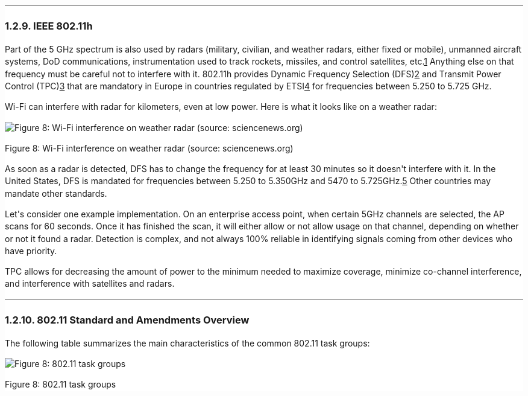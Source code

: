 --------

### 1.2.9. IEEE 802.11h

Part of the 5 GHz spectrum is also used by radars (military, civilian, and weather radars, either fixed or mobile), unmanned aircraft systems, DoD communications, instrumentation used to track rockets, missiles, and control satellites, etc.[1](https://portal.offsec.com/courses/pen-210-9545/learning/ieee-80211-15801/80211-standards-and-amendments-15827/ieee-80211ax-15928#fn-local_id_190-1) Anything else on that frequency must be careful not to interfere with it. 802.11h provides Dynamic Frequency Selection (DFS)[2](https://portal.offsec.com/courses/pen-210-9545/learning/ieee-80211-15801/80211-standards-and-amendments-15827/ieee-80211ax-15928#fn-local_id_190-2) and Transmit Power Control (TPC)[3](https://portal.offsec.com/courses/pen-210-9545/learning/ieee-80211-15801/80211-standards-and-amendments-15827/ieee-80211ax-15928#fn-local_id_190-3) that are mandatory in Europe in countries regulated by ETSI[4](https://portal.offsec.com/courses/pen-210-9545/learning/ieee-80211-15801/80211-standards-and-amendments-15827/ieee-80211ax-15928#fn-local_id_190-4) for frequencies between 5.250 to 5.725 GHz.

Wi-Fi can interfere with radar for kilometers, even at low power. Here is what it looks like on a weather radar:

![Figure 8: Wi-Fi interference on weather radar (source: sciencenews.org)](https://static.offsec.com/offsec-courses/PEN-210/images/IEEE_802_11/1626f96f2b165e4db6ba1c71d8971ebf-ieee_radar_interference.png)

Figure 8: Wi-Fi interference on weather radar (source: sciencenews.org)

As soon as a radar is detected, DFS has to change the frequency for at least 30 minutes so it doesn't interfere with it. In the United States, DFS is mandated for frequencies between 5.250 to 5.350GHz and 5470 to 5.725GHz.[5](https://portal.offsec.com/courses/pen-210-9545/learning/ieee-80211-15801/80211-standards-and-amendments-15827/ieee-80211ax-15928#fn-local_id_190-5) Other countries may mandate other standards.

Let's consider one example implementation. On an enterprise access point, when certain 5GHz channels are selected, the AP scans for 60 seconds. Once it has finished the scan, it will either allow or not allow usage on that channel, depending on whether or not it found a radar. Detection is complex, and not always 100% reliable in identifying signals coming from other devices who have priority.

TPC allows for decreasing the amount of power to the minimum needed to maximize coverage, minimize co-channel interference, and interference with satellites and radars.

------

### 1.2.10. 802.11 Standard and Amendments Overview

The following table summarizes the main characteristics of the common 802.11 task groups:

![Figure 8: 802.11 task groups](https://static.offsec.com/offsec-courses/PEN-210/images/IEEE_802_11/d0006751044f52a7ae5268735b124793-ieee_task_groups.png)

Figure 8: 802.11 task groups